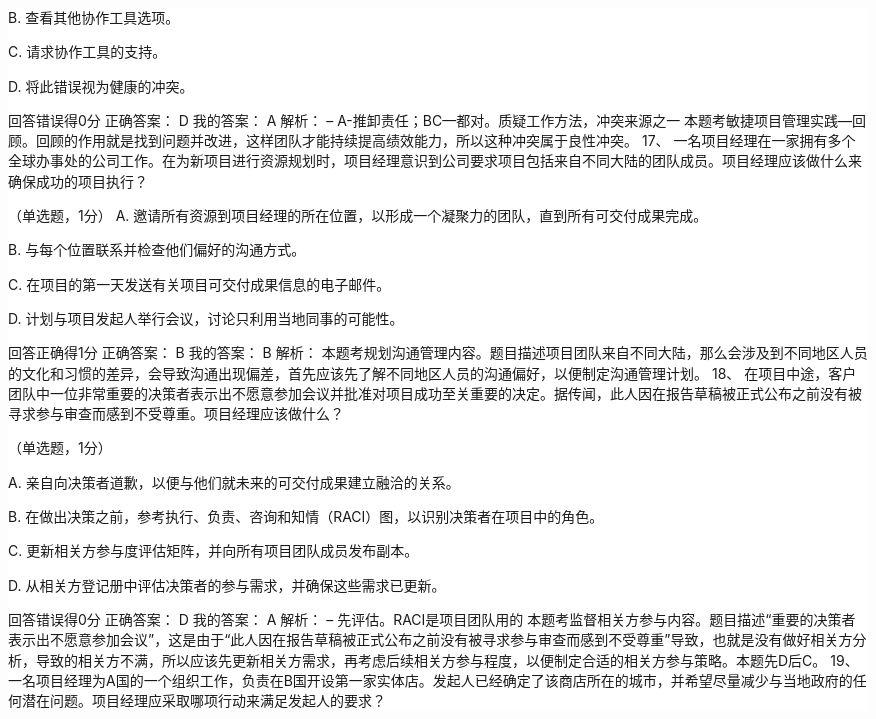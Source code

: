 B.
查看其他协作工具选项。

C.
请求协作工具的支持。

D.
将此错误视为健康的冲突。

回答错误得0分
正确答案： D
我的答案： A
解析：
– A-推卸责任；BC—都对。质疑工作方法，冲突来源之一
本题考敏捷项目管理实践—回顾。回顾的作用就是找到问题并改进，这样团队才能持续提高绩效能力，所以这种冲突属于良性冲突。
17、
一名项目经理在一家拥有多个全球办事处的公司工作。在为新项目进行资源规划时，项目经理意识到公司要求项目包括来自不同大陆的团队成员。项目经理应该做什么来确保成功的项目执行？

（单选题，1分）
A.
邀请所有资源到项目经理的所在位置，以形成一个凝聚力的团队，直到所有可交付成果完成。

B.
与每个位置联系并检查他们偏好的沟通方式。

C.
在项目的第一天发送有关项目可交付成果信息的电子邮件。

D.
计划与项目发起人举行会议，讨论只利用当地同事的可能性。

回答正确得1分
正确答案： B
我的答案： B
解析：
本题考规划沟通管理内容。题目描述项目团队来自不同大陆，那么会涉及到不同地区人员的文化和习惯的差异，会导致沟通出现偏差，首先应该先了解不同地区人员的沟通偏好，以便制定沟通管理计划。
18、
在项目中途，客户团队中一位非常重要的决策者表示出不愿意参加会议并批准对项目成功至关重要的决定。据传闻，此人因在报告草稿被正式公布之前没有被寻求参与审查而感到不受尊重。项目经理应该做什么？

（单选题，1分）

A.
亲自向决策者道歉，以便与他们就未来的可交付成果建立融洽的关系。

B.
在做出决策之前，参考执行、负责、咨询和知情（RACI）图，以识别决策者在项目中的角色。

C.
更新相关方参与度评估矩阵，并向所有项目团队成员发布副本。

D.
从相关方登记册中评估决策者的参与需求，并确保这些需求已更新。

回答错误得0分
正确答案： D
我的答案： A
解析：
– 先评估。RACI是项目团队用的
本题考监督相关方参与内容。题目描述“重要的决策者表示出不愿意参加会议”，这是由于“此人因在报告草稿被正式公布之前没有被寻求参与审查而感到不受尊重”导致，也就是没有做好相关方分析，导致的相关方不满，所以应该先更新相关方需求，再考虑后续相关方参与程度，以便制定合适的相关方参与策略。本题先D后C。
19、
一名项目经理为A国的一个组织工作，负责在B国开设第一家实体店。发起人已经确定了该商店所在的城市，并希望尽量减少与当地政府的任何潜在问题。项目经理应采取哪项行动来满足发起人的要求？

